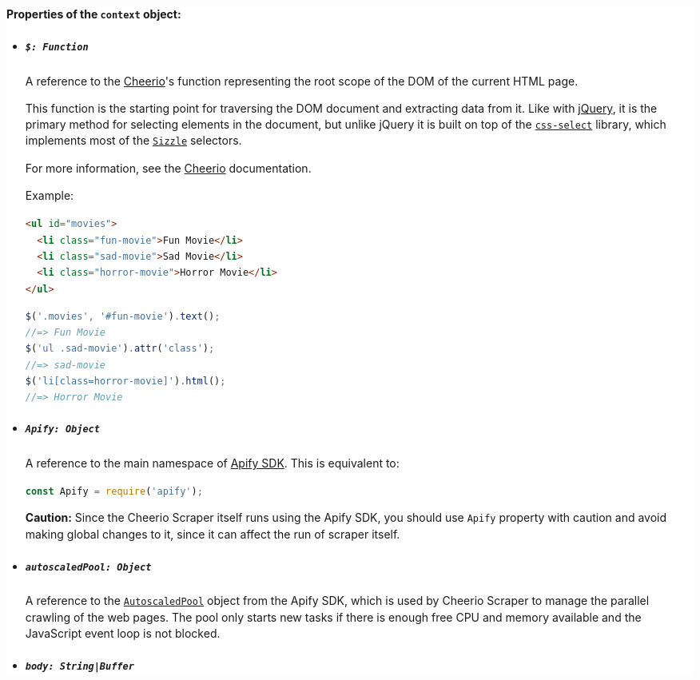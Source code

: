 **Properties of the `context` object:**

- ##### **`$: Function`**

  A reference to the [Cheerio](https://cheerio.js.org/)'s function representing the root scope of the DOM
  of the current HTML page.
  
  This function is the starting point for traversing the DOM document and extracting data from it.
  Like with [jQuery](https://jquery.com/), it is the primary method for selecting elements in the document,
  but unlike jQuery it is built on top of the [`css-select`](https://www.npmjs.com/package/css-select) library,
  which implements most of the [`Sizzle`](https://github.com/jquery/sizzle/wiki) selectors.

  For more information, see the [Cheerio](https://cheerio.js.org/) documentation.

  Example:
  ```html
  <ul id="movies">
    <li class="fun-movie">Fun Movie</li>
    <li class="sad-movie">Sad Movie</li>
    <li class="horror-movie">Horror Movie</li>
  </ul>
  ```

  ```javascript
  $('.movies', '#fun-movie').text();
  //=> Fun Movie
  $('ul .sad-movie').attr('class');
  //=> sad-movie
  $('li[class=horror-movie]').html();
  //=> Horror Movie
  ```

- ##### **`Apify: Object`**

  A reference to the main namespace of [Apify SDK](https://sdk.apify.com/docs/api/apify).
  This is equivalent to:
  
  ```javascript
  const Apify = require('apify');
  ```
  
  **Caution:** Since the Cheerio Scraper itself runs using the Apify SDK,
  you should use `Apify` property with caution and avoid making global changes to it, since it can affect the run of scraper itself.

- ##### **`autoscaledPool: Object`**

  A reference to the [`AutoscaledPool`](https://sdk.apify.com/docs/api/autoscaledpool) object from the Apify SDK,
  which is used by Cheerio Scraper to manage the parallel crawling of the web pages.
  The pool only starts new tasks if there is enough free CPU and memory available and the JavaScript event
  loop is not blocked.

- ##### **`body: String|Buffer`**
